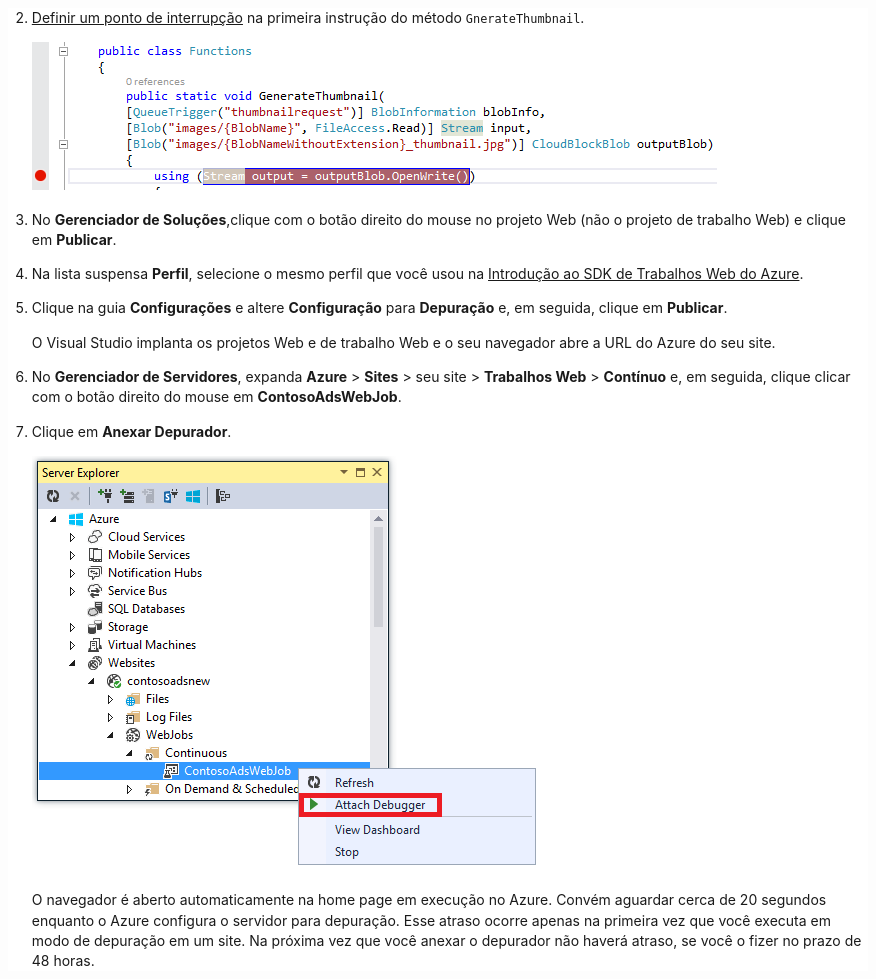 2. [Definir um ponto de interrupção](http://www.visualstudio.com/pt-br/get-started/debug-your-app-vs.aspx) na primeira instrução do método `GnerateThumbnail`.

	![Set breakpoint](./media/web-sites-dotnet-troubleshoot-visual-studio/wjbreakpoint.png)

1. No **Gerenciador de Soluções**,clique com o botão direito do mouse no projeto Web (não o projeto de trabalho Web) e clique em **Publicar**.

2. Na lista suspensa **Perfil**, selecione o mesmo perfil que você usou na [Introdução ao SDK de Trabalhos Web do Azure](../websites-dotnet-webjobs-sdk).

3. Clique na guia **Configurações** e altere **Configuração** para **Depuração** e, em seguida, clique em **Publicar**.

	O Visual Studio implanta os projetos Web e de trabalho Web e o seu navegador abre a URL do Azure do seu site.

5. No **Gerenciador de Servidores**, expanda **Azure** > **Sites** > seu site > **Trabalhos Web** > **Contínuo** e, em seguida, clique clicar com o botão direito do mouse em **ContosoAdsWebJob**.

7. Clique em **Anexar Depurador**. 

	![Attach debugger](./media/web-sites-dotnet-troubleshoot-visual-studio/wjattach.png)

	O navegador é aberto automaticamente na home page em execução no Azure. Convém aguardar cerca de 20 segundos enquanto o Azure configura o servidor para depuração. Esse atraso ocorre apenas na primeira vez que você executa em modo de depuração em um site. Na próxima vez que você anexar o depurador não haverá atraso, se você o fizer no prazo de 48 horas.
